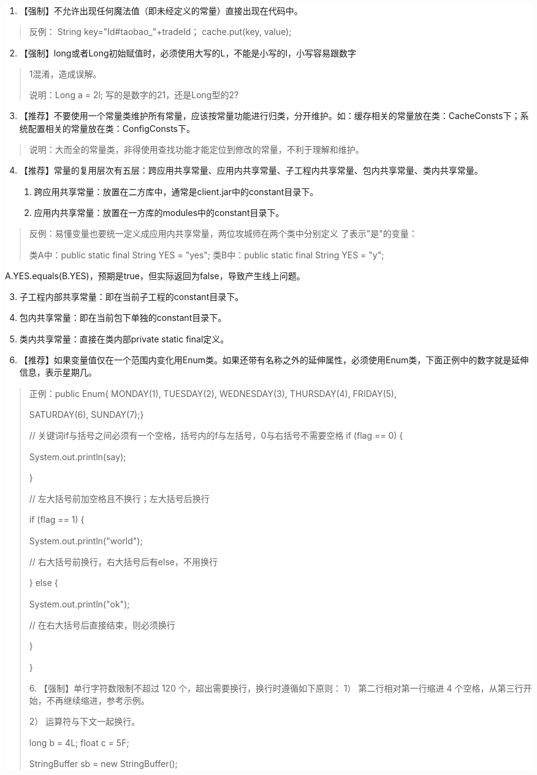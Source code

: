 1.  【强制】不允许出现任何魔法值（即未经定义的常量）直接出现在代码中。

> 反例： String key=\"Id\#taobao\_\"+tradeId； cache.put(key, value);

2.  【强制】long或者Long初始赋值时，必须使用大写的L，不能是小写的l，小写容易跟数字

> 1混淆，造成误解。
>
> 说明：Long a = 2l; 写的是数字的21，还是Long型的2?

3.  【推荐】不要使用一个常量类维护所有常量，应该按常量功能进行归类，分开维护。如：缓存相关的常量放在类：CacheConsts下；系统配置相关的常量放在类：ConfigConsts下。

> 说明：大而全的常量类，非得使用查找功能才能定位到修改的常量，不利于理解和维护。

4.  【推荐】常量的复用层次有五层：跨应用共享常量、应用内共享常量、子工程内共享常量、包内共享常量、类内共享常量。

    1.  跨应用共享常量：放置在二方库中，通常是client.jar中的constant目录下。

    2.  应用内共享常量：放置在一方库的modules中的constant目录下。

> 反例：易懂变量也要统一定义成应用内共享常量，两位攻城师在两个类中分别定义 了表示"是"的变量：
>
> 类A中：public static final String YES = \"yes\"; 类B中：public static final String YES = \"y\";

A.YES.equals(B.YES)，预期是true，但实际返回为false，导致产生线上问题。

3.  子工程内部共享常量：即在当前子工程的constant目录下。

4.  包内共享常量：即在当前包下单独的constant目录下。

5.  类内共享常量：直接在类内部private static final定义。



5.  【推荐】如果变量值仅在一个范围内变化用Enum类。如果还带有名称之外的延伸属性，必须使用Enum类，下面正例中的数字就是延伸信息，表示星期几。

> 正例：public Enum{ MONDAY(1), TUESDAY(2), WEDNESDAY(3), THURSDAY(4), FRIDAY(5),
>
> SATURDAY(6), SUNDAY(7);}
>
> // 关键词if与括号之间必须有一个空格，括号内的f与左括号，0与右括号不需要空格 if (flag == 0) {
>
> System.out.println(say);
>
> }
>
> // 左大括号前加空格且不换行；左大括号后换行
>
> if (flag == 1) {
>
> System.out.println(\"world\");
>
> // 右大括号前换行，右大括号后有else，不用换行
>
> } else {
>
> System.out.println(\"ok\");
>
> // 在右大括号后直接结束，则必须换行
>
> }
>
> }
>
> 6\. 【强制】单行字符数限制不超过 120 个，超出需要换行，换行时遵循如下原则： 1） 第二行相对第一行缩进 4 个空格，从第三行开始，不再继续缩进，参考示例。
>
> 2） 运算符与下文一起换行。
>
> long b = 4L; float c = 5F;
>
> StringBuffer sb = new StringBuffer();